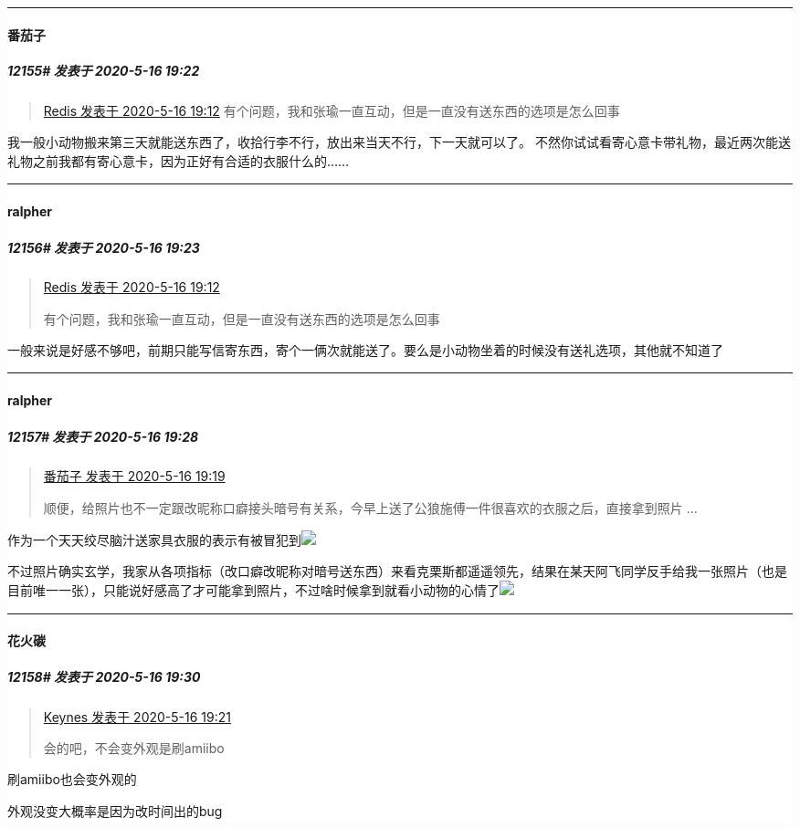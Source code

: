 
*****

####  番茄子  
##### 12155#       发表于 2020-5-16 19:22


<blockquote><a href="httphttps://bbs.saraba1st.com/2b/forum.php?mod=redirect&amp;goto=findpost&amp;pid=47442520&amp;ptid=1800312" target="_blank">Redis 发表于 2020-5-16 19:12</a>
有个问题，我和张瑜一直互动，但是一直没有送东西的选项是怎么回事</blockquote>
我一般小动物搬来第三天就能送东西了，收拾行李不行，放出来当天不行，下一天就可以了。
不然你试试看寄心意卡带礼物，最近两次能送礼物之前我都有寄心意卡，因为正好有合适的衣服什么的……


*****

####  ralpher  
##### 12156#       发表于 2020-5-16 19:23


<blockquote><a href="httphttps://bbs.saraba1st.com/2b/forum.php?mod=redirect&amp;goto=findpost&amp;pid=47442520&amp;ptid=1800312" target="_blank">Redis 发表于 2020-5-16 19:12</a>

有个问题，我和张瑜一直互动，但是一直没有送东西的选项是怎么回事</blockquote>
一般来说是好感不够吧，前期只能写信寄东西，寄个一俩次就能送了。要么是小动物坐着的时候没有送礼选项，其他就不知道了


*****

####  ralpher  
##### 12157#       发表于 2020-5-16 19:28


<blockquote><a href="httphttps://bbs.saraba1st.com/2b/forum.php?mod=redirect&amp;goto=findpost&amp;pid=47442596&amp;ptid=1800312" target="_blank">番茄子 发表于 2020-5-16 19:19</a>

顺便，给照片也不一定跟改昵称口癖接头暗号有关系，今早上送了公狼施傅一件很喜欢的衣服之后，直接拿到照片 ...</blockquote>
作为一个天天绞尽脑汁送家具衣服的表示有被冒犯到<img src="https://static.saraba1st.com/image/smiley/face2017/067.png" referrerpolicy="no-referrer">

不过照片确实玄学，我家从各项指标（改口癖改昵称对暗号送东西）来看克栗斯都遥遥领先，结果在某天阿飞同学反手给我一张照片（也是目前唯一一张），只能说好感高了才可能拿到照片，不过啥时候拿到就看小动物的心情了<img src="https://static.saraba1st.com/image/smiley/face2017/068.png" referrerpolicy="no-referrer">


*****

####  花火碳  
##### 12158#       发表于 2020-5-16 19:30


<blockquote><a href="httphttps://bbs.saraba1st.com/2b/forum.php?mod=redirect&amp;goto=findpost&amp;pid=47442622&amp;ptid=1800312" target="_blank">Keynes 发表于 2020-5-16 19:21</a>

会的吧，不会变外观是刷amiibo</blockquote>
刷amiibo也会变外观的


外观没变大概率是因为改时间出的bug


